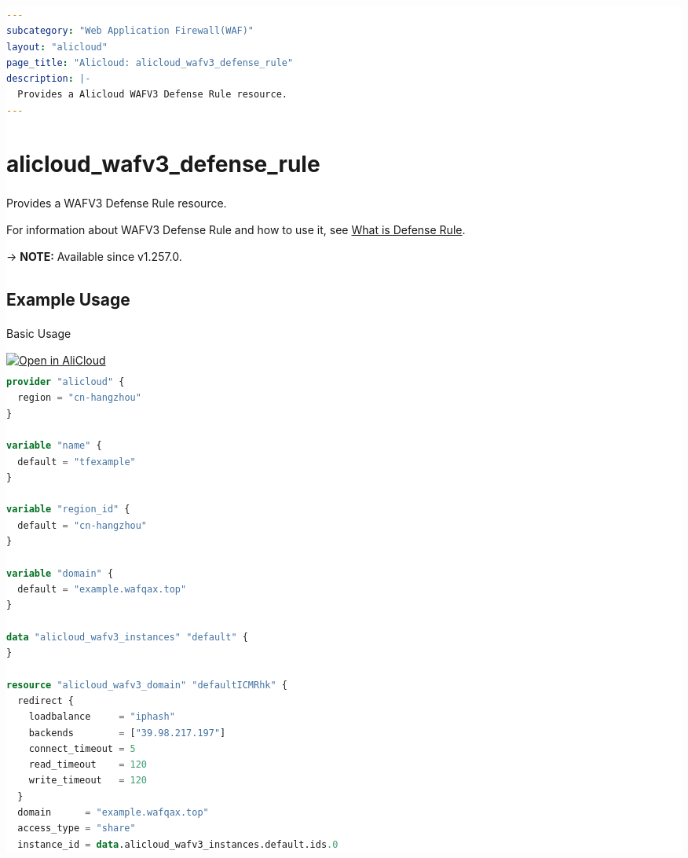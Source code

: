 ```yaml
---
subcategory: "Web Application Firewall(WAF)"
layout: "alicloud"
page_title: "Alicloud: alicloud_wafv3_defense_rule"
description: |-
  Provides a Alicloud WAFV3 Defense Rule resource.
---
```


# alicloud_wafv3_defense_rule

Provides a WAFV3 Defense Rule resource.



For information about WAFV3 Defense Rule and how to use it, see [What is Defense Rule](https://next.api.alibabacloud.com/document/waf-openapi/2021-10-01/CreateDefenseRule).

-> **NOTE:** Available since v1.257.0.

## Example Usage

Basic Usage

<div style="display: block;margin-bottom: 40px;"><div class="oics-button" style="float: right;position: absolute;margin-bottom: 10px;">
  <a href="https://api.aliyun.com/terraform?resource=alicloud_wafv3_defense_rule&exampleId=01d1c027-929f-99d1-543b-6d6409dc210c0d7ebd0d&activeTab=example&spm=docs.r.wafv3_defense_rule.0.01d1c02792&intl_lang=EN_US" target="_blank">
    <img alt="Open in AliCloud" src="https://img.alicdn.com/imgextra/i1/O1CN01hjjqXv1uYUlY56FyX_!!6000000006049-55-tps-254-36.svg" style="max-height: 44px; max-width: 100%;">
  </a>
</div></div>

```terraform
provider "alicloud" {
  region = "cn-hangzhou"
}

variable "name" {
  default = "tfexample"
}

variable "region_id" {
  default = "cn-hangzhou"
}

variable "domain" {
  default = "example.wafqax.top"
}

data "alicloud_wafv3_instances" "default" {
}

resource "alicloud_wafv3_domain" "defaultICMRhk" {
  redirect {
    loadbalance     = "iphash"
    backends        = ["39.98.217.197"]
    connect_timeout = 5
    read_timeout    = 120
    write_timeout   = 120
  }
  domain      = "example.wafqax.top"
  access_type = "share"
  instance_id = data.alicloud_wafv3_instances.default.ids.0
```